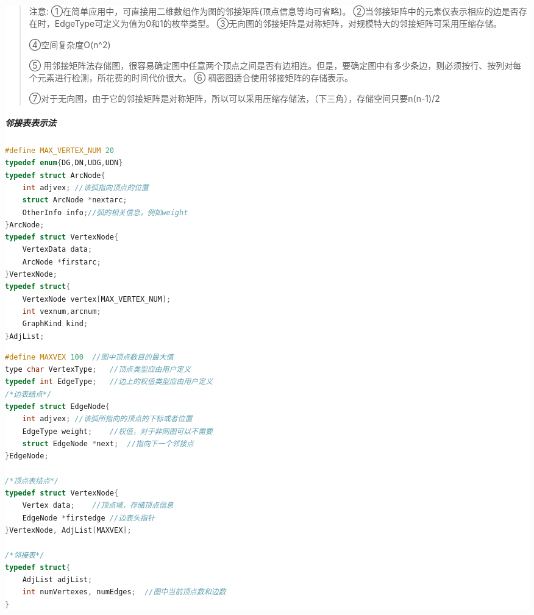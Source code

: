> 注意:
> ①在简单应用中，可直接用二维数组作为图的邻接矩阵(顶点信息等均可省略)。
> ②当邻接矩阵中的元素仅表示相应的边是否存在时，EdgeType可定义为值为0和1的枚举类型。
> ③无向图的邻接矩阵是对称矩阵，对规模特大的邻接矩阵可采用压缩存储。
>
> ④空间复杂度O(n^2)
>
> ⑤ 用邻接矩阵法存储图，很容易确定图中任意两个顶点之间是否有边相连。但是，要确定图中有多少条边，则必须按行、按列对每个元素进行检测，所花费的时间代价很大。
> ⑥ 稠密图适合使用邻接矩阵的存储表示。
>
> ⑦对于无向图，由于它的邻接矩阵是对称矩阵，所以可以采用压缩存储法，（下三角），存储空间只要n(n-1)/2

##### 邻接表表示法

```c
#define MAX_VERTEX_NUM 20
typedef enum{DG,DN,UDG,UDN}
typedef struct ArcNode{
    int adjvex; //该弧指向顶点的位置
    struct ArcNode *nextarc;
    OtherInfo info;//弧的相关信息，例如weight
}ArcNode;
typedef struct VertexNode{
    VertexData data;
    ArcNode *firstarc;
}VertexNode;
typedef struct{
    VertexNode vertex[MAX_VERTEX_NUM];
    int vexnum,arcnum;
    GraphKind kind;
}AdjList;
```



```c
#define MAXVEX 100	//图中顶点数目的最大值
type char VertexType;	//顶点类型应由用户定义
typedef int EdgeType;	//边上的权值类型应由用户定义
/*边表结点*/
typedef struct EdgeNode{
	int adjvex;	//该弧所指向的顶点的下标或者位置
	EdgeType weight;	//权值，对于非网图可以不需要
	struct EdgeNode *next;	//指向下一个邻接点
}EdgeNode;

/*顶点表结点*/
typedef struct VertexNode{
	Vertex data;	//顶点域，存储顶点信息
	EdgeNode *firstedge	//边表头指针
}VertexNode, AdjList[MAXVEX];

/*邻接表*/
typedef struct{
	AdjList adjList;
	int numVertexes, numEdges;	//图中当前顶点数和边数
}

```
